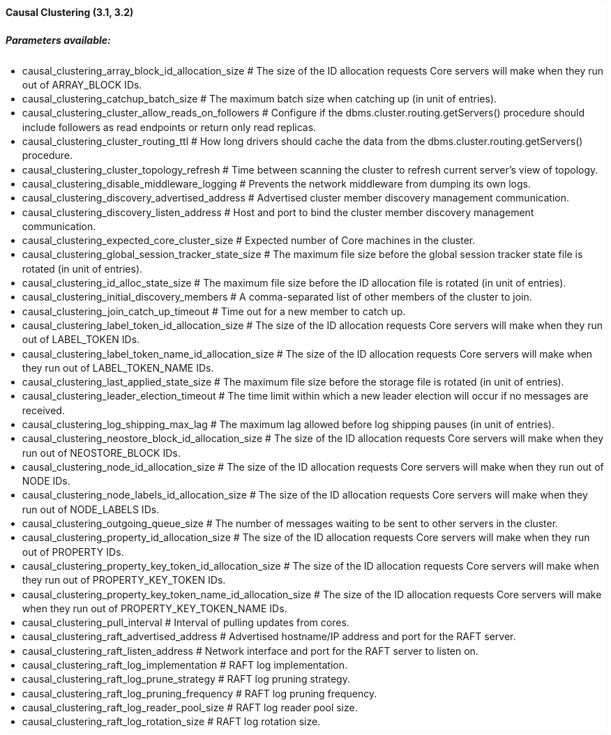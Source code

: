 
#### Causal Clustering (3.1, 3.2)

##### Parameters available:

- causal_clustering_array_block_id_allocation_size					# The size of the ID allocation requests Core servers will make when they run out of ARRAY_BLOCK IDs.
- causal_clustering_catchup_batch_size								# The maximum batch size when catching up (in unit of entries).
- causal_clustering_cluster_allow_reads_on_followers				# Configure if the dbms.cluster.routing.getServers() procedure should include followers as read endpoints or return only read replicas.
- causal_clustering_cluster_routing_ttl								# How long drivers should cache the data from the dbms.cluster.routing.getServers() procedure.
- causal_clustering_cluster_topology_refresh						# Time between scanning the cluster to refresh current server’s view of topology.
- causal_clustering_disable_middleware_logging						# Prevents the network middleware from dumping its own logs.
- causal_clustering_discovery_advertised_address					# Advertised cluster member discovery management communication.
- causal_clustering_discovery_listen_address						# Host and port to bind the cluster member discovery management communication.
- causal_clustering_expected_core_cluster_size						# Expected number of Core machines in the cluster.
- causal_clustering_global_session_tracker_state_size				# The maximum file size before the global session tracker state file is rotated (in unit of entries).
- causal_clustering_id_alloc_state_size								# The maximum file size before the ID allocation file is rotated (in unit of entries).
- causal_clustering_initial_discovery_members						# A comma-separated list of other members of the cluster to join.
- causal_clustering_join_catch_up_timeout							# Time out for a new member to catch up.
- causal_clustering_label_token_id_allocation_size					# The size of the ID allocation requests Core servers will make when they run out of LABEL_TOKEN IDs.
- causal_clustering_label_token_name_id_allocation_size				# The size of the ID allocation requests Core servers will make when they run out of LABEL_TOKEN_NAME IDs.
- causal_clustering_last_applied_state_size							# The maximum file size before the storage file is rotated (in unit of entries).
- causal_clustering_leader_election_timeout							# The time limit within which a new leader election will occur if no messages are received.
- causal_clustering_log_shipping_max_lag							# The maximum lag allowed before log shipping pauses (in unit of entries).
- causal_clustering_neostore_block_id_allocation_size				# The size of the ID allocation requests Core servers will make when they run out of NEOSTORE_BLOCK IDs.
- causal_clustering_node_id_allocation_size							# The size of the ID allocation requests Core servers will make when they run out of NODE IDs.
- causal_clustering_node_labels_id_allocation_size					# The size of the ID allocation requests Core servers will make when they run out of NODE_LABELS IDs.
- causal_clustering_outgoing_queue_size								# The number of messages waiting to be sent to other servers in the cluster.
- causal_clustering_property_id_allocation_size						# The size of the ID allocation requests Core servers will make when they run out of PROPERTY IDs.
- causal_clustering_property_key_token_id_allocation_size			# The size of the ID allocation requests Core servers will make when they run out of PROPERTY_KEY_TOKEN IDs.
- causal_clustering_property_key_token_name_id_allocation_size		# The size of the ID allocation requests Core servers will make when they run out of PROPERTY_KEY_TOKEN_NAME IDs.
- causal_clustering_pull_interval									# Interval of pulling updates from cores.
- causal_clustering_raft_advertised_address							# Advertised hostname/IP address and port for the RAFT server.
- causal_clustering_raft_listen_address								# Network interface and port for the RAFT server to listen on.
- causal_clustering_raft_log_implementation							# RAFT log implementation.
- causal_clustering_raft_log_prune_strategy							# RAFT log pruning strategy.
- causal_clustering_raft_log_pruning_frequency						# RAFT log pruning frequency.
- causal_clustering_raft_log_reader_pool_size						# RAFT log reader pool size.
- causal_clustering_raft_log_rotation_size							# RAFT log rotation size.